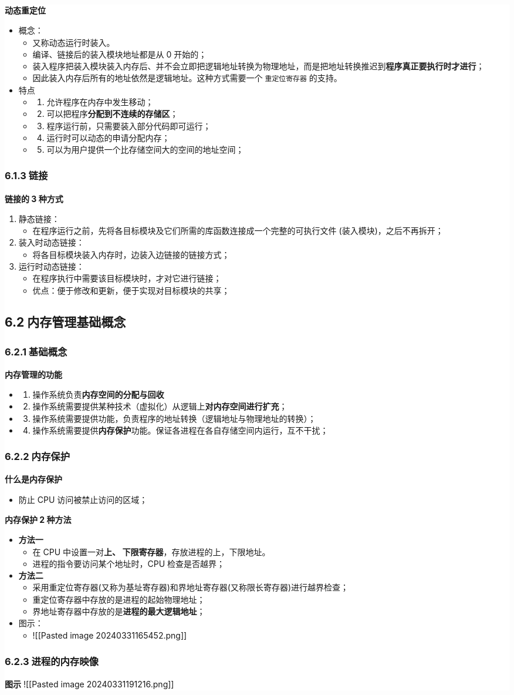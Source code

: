 **动态重定位**
+ 概念：
	+ 又称动态运行时装入。
	+ 编译、链接后的装入模块地址都是从 0 开始的；
	+ 装入程序把装入模块装入内存后、并不会立即把逻辑地址转换为物理地址，而是把地址转换推迟到**程序真正要执行时才进行**；
	+ 因此装入内存后所有的地址依然是逻辑地址。这种方式需要一个 `重定位寄存器` 的支持。
+ 特点
	+ 1. 允许程序在内存中发生移动；
	+ 2. 可以把程序**分配到不连续的存储区**；
	+ 3. 程序运行前，只需要装入部分代码即可运行；
	+ 4. 运行时可以动态的申请分配内存；
	+ 5. 可以为用户提供一个比存储空间大的空间的地址空间；

### 6.1.3 链接
**链接的 3 种方式**
1. 静态链接：
	+ 在程序运行之前，先将各目标模块及它们所需的库函数连接成一个完整的可执行文件 (装入模块)，之后不再拆开；
2. 装入时动态链接：
	+ 将各目标模块装入内存时，边装入边链接的链接方式；
3. 运行时动态链接：
	+ 在程序执行中需要该目标模块时，才对它进行链接；
	+ 优点：便于修改和更新，便于实现对目标模块的共享；


## 6.2 内存管理基础概念
### 6.2.1 基础概念
**内存管理的功能**
+ 1. 操作系统负责**内存空间的分配与回收**
+ 2. 操作系统需要提供某种技术（虚拟化）从逻辑上**对内存空间进行扩充**；
+ 3. 操作系统需要提供功能，负责程序的地址转换（逻辑地址与物理地址的转换）；
+ 4. 操作系统需要提供**内存保护**功能。保证各进程在各自存储空间内运行，互不干扰；

### 6.2.2 内存保护
**什么是内存保护**
+ 防止 CPU 访问被禁止访问的区域；

**内存保护 2 种方法**
+ **方法一**
	+ 在 CPU 中设置一对**上、 下限寄存器**，存放进程的上，下限地址。
	+ 进程的指令要访问某个地址时，CPU 检查是否越界；
+ **方法二**
	+ 采用重定位寄存器(又称为基址寄存器)和界地址寄存器(又称限长寄存器)进行越界检查；
	+ 重定位寄存器中存放的是进程的起始物理地址；
	+ 界地址寄存器中存放的是**进程的最大逻辑地址**；
+ 图示：
	+ ![[Pasted image 20240331165452.png]]

### 6.2.3 进程的内存映像
**图示**
![[Pasted image 20240331191216.png]]
